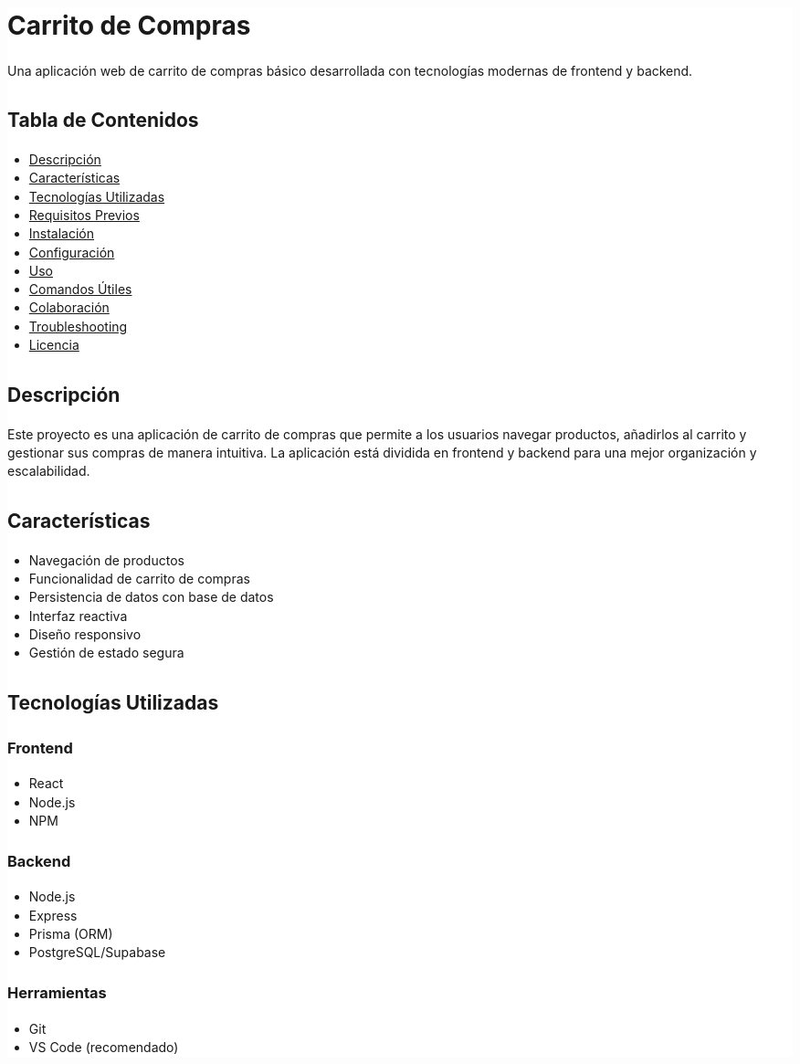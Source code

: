 # Carrito de Compras

Una aplicación web de carrito de compras básico desarrollada con tecnologías modernas de frontend y backend.

## Tabla de Contenidos

- [Descripción](#descripción)
- [Características](#características)
- [Tecnologías Utilizadas](#tecnologías-utilizadas)
- [Requisitos Previos](#requisitos-previos)
- [Instalación](#instalación)
- [Configuración](#configuración)
- [Uso](#uso)
- [Comandos Útiles](#comandos-útiles)
- [Colaboración](#colaboración)
- [Troubleshooting](#troubleshooting)
- [Licencia](#licencia)

## Descripción

Este proyecto es una aplicación de carrito de compras que permite a los usuarios navegar productos, añadirlos al carrito y gestionar sus compras de manera intuitiva. La aplicación está dividida en frontend y backend para una mejor organización y escalabilidad.

## Características

- Navegación de productos
- Funcionalidad de carrito de compras
- Persistencia de datos con base de datos
- Interfaz reactiva
- Diseño responsivo
- Gestión de estado segura

## Tecnologías Utilizadas

### Frontend
- React
- Node.js
- NPM

### Backend
- Node.js
- Express
- Prisma (ORM)
- PostgreSQL/Supabase

### Herramientas
- Git
- VS Code (recomendado)
